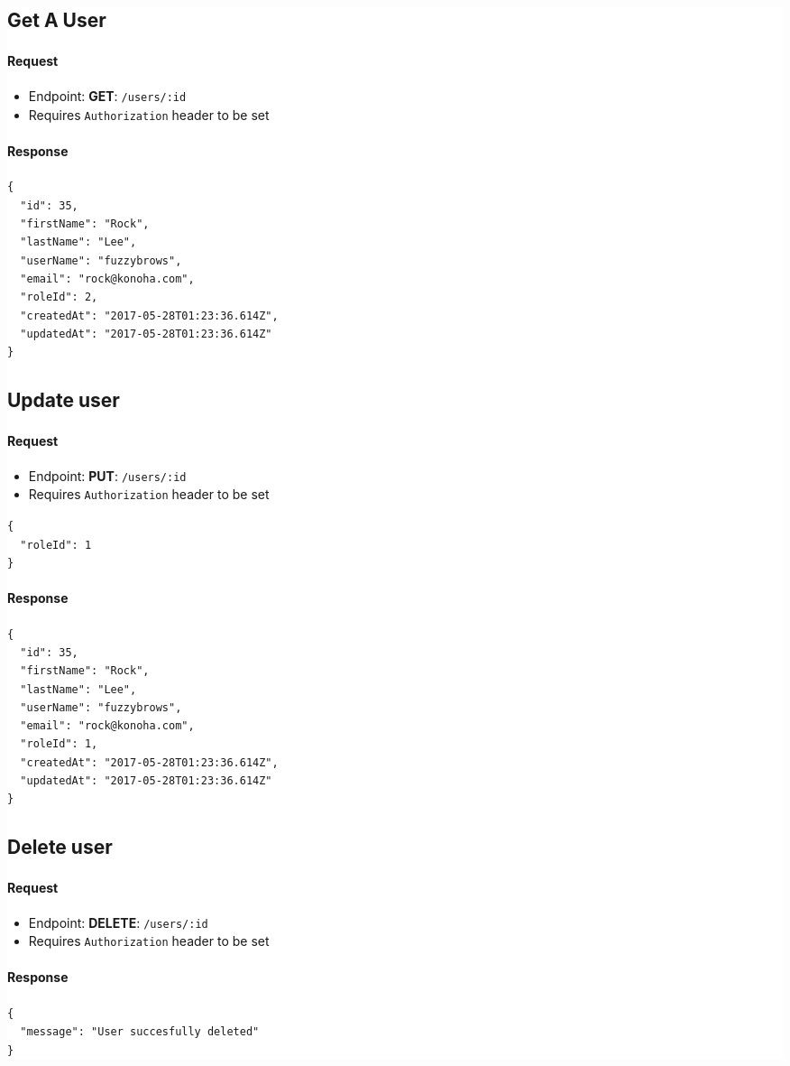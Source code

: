 
## Get A User
#### Request
  - Endpoint: **GET**: `/users/:id`
  - Requires `Authorization` header to be set
#### Response
```
{
  "id": 35,
  "firstName": "Rock",
  "lastName": "Lee",
  "userName": "fuzzybrows",
  "email": "rock@konoha.com",
  "roleId": 2,
  "createdAt": "2017-05-28T01:23:36.614Z",
  "updatedAt": "2017-05-28T01:23:36.614Z"
}
```
## Update user
#### Request
  - Endpoint: **PUT**: `/users/:id`
  - Requires `Authorization` header to be set
```
{
  "roleId": 1
}
```
#### Response
```
{
  "id": 35,
  "firstName": "Rock",
  "lastName": "Lee",
  "userName": "fuzzybrows",
  "email": "rock@konoha.com",
  "roleId": 1,
  "createdAt": "2017-05-28T01:23:36.614Z",
  "updatedAt": "2017-05-28T01:23:36.614Z"
}
```

## Delete user
#### Request
  - Endpoint: **DELETE**: `/users/:id`
  - Requires `Authorization` header to be set
#### Response

```
{
  "message": "User succesfully deleted"
}
```
